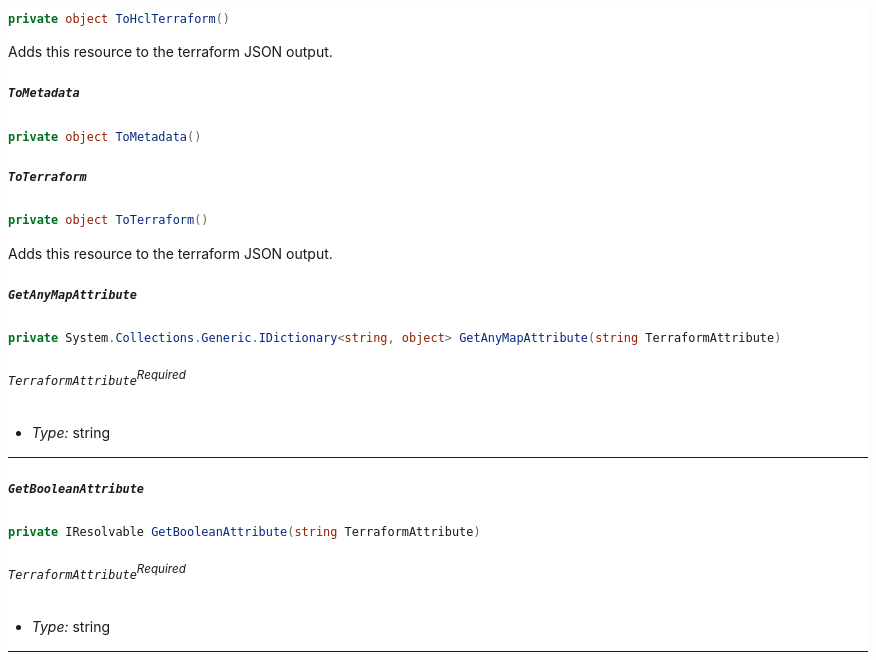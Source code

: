 ```csharp
private object ToHclTerraform()
```

Adds this resource to the terraform JSON output.

##### `ToMetadata` <a name="ToMetadata" id="@cdktf/provider-cloudflare.dataCloudflareWorkersDeployment.DataCloudflareWorkersDeployment.toMetadata"></a>

```csharp
private object ToMetadata()
```

##### `ToTerraform` <a name="ToTerraform" id="@cdktf/provider-cloudflare.dataCloudflareWorkersDeployment.DataCloudflareWorkersDeployment.toTerraform"></a>

```csharp
private object ToTerraform()
```

Adds this resource to the terraform JSON output.

##### `GetAnyMapAttribute` <a name="GetAnyMapAttribute" id="@cdktf/provider-cloudflare.dataCloudflareWorkersDeployment.DataCloudflareWorkersDeployment.getAnyMapAttribute"></a>

```csharp
private System.Collections.Generic.IDictionary<string, object> GetAnyMapAttribute(string TerraformAttribute)
```

###### `TerraformAttribute`<sup>Required</sup> <a name="TerraformAttribute" id="@cdktf/provider-cloudflare.dataCloudflareWorkersDeployment.DataCloudflareWorkersDeployment.getAnyMapAttribute.parameter.terraformAttribute"></a>

- *Type:* string

---

##### `GetBooleanAttribute` <a name="GetBooleanAttribute" id="@cdktf/provider-cloudflare.dataCloudflareWorkersDeployment.DataCloudflareWorkersDeployment.getBooleanAttribute"></a>

```csharp
private IResolvable GetBooleanAttribute(string TerraformAttribute)
```

###### `TerraformAttribute`<sup>Required</sup> <a name="TerraformAttribute" id="@cdktf/provider-cloudflare.dataCloudflareWorkersDeployment.DataCloudflareWorkersDeployment.getBooleanAttribute.parameter.terraformAttribute"></a>

- *Type:* string

---
